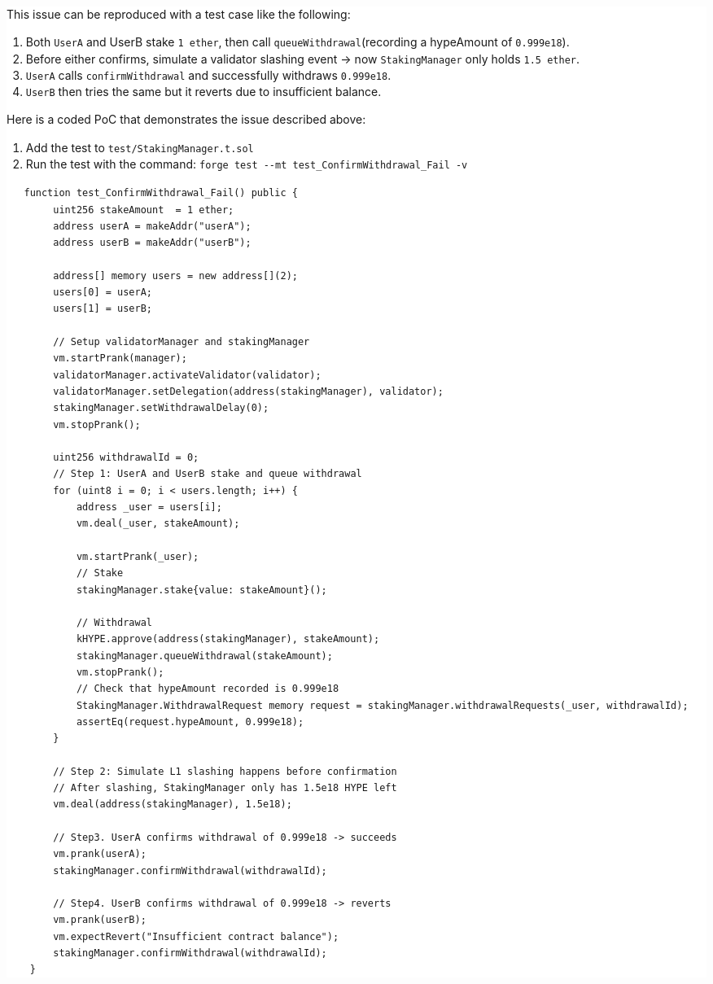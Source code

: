 This issue can be reproduced with a test case like the following:
1.	Both `UserA` and UserB stake `1 ether`, then call `queueWithdrawal`(recording a hypeAmount of `0.999e18`).
2.	Before either confirms, simulate a validator slashing event -> now `StakingManager` only holds `1.5 ether`.
3.	`UserA` calls `confirmWithdrawal` and successfully withdraws `0.999e18`.
4.	`UserB` then tries the same but it reverts due to insufficient balance.

Here is a coded PoC that demonstrates the issue described above:

1. Add the test to `test/StakingManager.t.sol`
2. Run the test with the command: `forge test --mt test_ConfirmWithdrawal_Fail -v`

```solidity
   function test_ConfirmWithdrawal_Fail() public {
        uint256 stakeAmount  = 1 ether;
        address userA = makeAddr("userA");
        address userB = makeAddr("userB");

        address[] memory users = new address[](2);
        users[0] = userA;
        users[1] = userB;

        // Setup validatorManager and stakingManager
        vm.startPrank(manager);
        validatorManager.activateValidator(validator);
        validatorManager.setDelegation(address(stakingManager), validator);
        stakingManager.setWithdrawalDelay(0);
        vm.stopPrank();

        uint256 withdrawalId = 0;
        // Step 1: UserA and UserB stake and queue withdrawal
        for (uint8 i = 0; i < users.length; i++) {
            address _user = users[i];
            vm.deal(_user, stakeAmount);

            vm.startPrank(_user);
            // Stake
            stakingManager.stake{value: stakeAmount}();

            // Withdrawal
            kHYPE.approve(address(stakingManager), stakeAmount);
            stakingManager.queueWithdrawal(stakeAmount);
            vm.stopPrank();
            // Check that hypeAmount recorded is 0.999e18
            StakingManager.WithdrawalRequest memory request = stakingManager.withdrawalRequests(_user, withdrawalId);
            assertEq(request.hypeAmount, 0.999e18);
        }

        // Step 2: Simulate L1 slashing happens before confirmation
        // After slashing, StakingManager only has 1.5e18 HYPE left
        vm.deal(address(stakingManager), 1.5e18);

        // Step3. UserA confirms withdrawal of 0.999e18 -> succeeds
        vm.prank(userA);
        stakingManager.confirmWithdrawal(withdrawalId);

        // Step4. UserB confirms withdrawal of 0.999e18 -> reverts
        vm.prank(userB);
        vm.expectRevert("Insufficient contract balance");
        stakingManager.confirmWithdrawal(withdrawalId);
    }
```